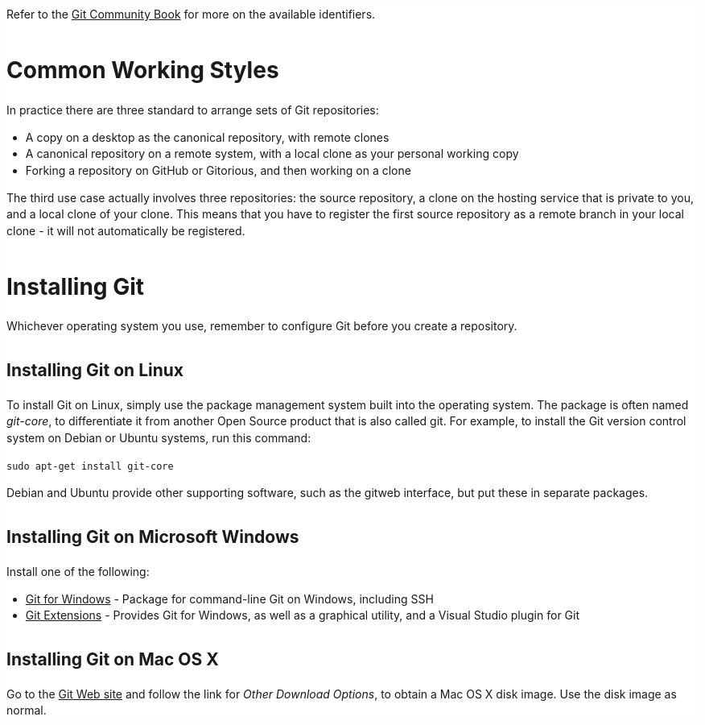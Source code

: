 Refer to the [Git Community
Book](http://book.git-scm.com/4_git_treeishes.html) for more on the
available identifiers.

# Common Working Styles #

In practice there are three standard to arrange sets of Git
repositories:

* A copy on a desktop as the canonical repository, with remote clones
* A canonical repository on a remote system, with a local clone as your personal working copy
* Forking a repository on GitHub or Gitorious, and then working on a clone

The third use case actually involves three repositories: the source
repository, a clone on the hosting service that is private to you, and a
local clone of your clone. This means that you have to register the
first source repository as a remote branch in your local clone - it will
not automatically be registered.

# Installing Git #

Whichever operating system you use, remember to configure Git before you
create a repository.

## Installing Git on Linux ##

To install Git on Linux, simply use the package management system built
into the operating system. The package is often named *git-core*, to
differentiate it from another Open Source product that is also called
git. For example, to install the Git version control system on Debian or
Ubuntu systems, run this command:

    sudo apt-get install git-core

Debian and Ubuntu provide other supporting software, such as the gitweb
interface, but put these in separate packages.

## Installing Git on Microsoft Windows ##

Install one of the following:

* [Git for Windows](http://code.google.com/p/msysgit/) - Package for command-line Git on Windows, including SSH
* [Git Extensions](http://sourceforge.net/projects/gitextensions/) - Provides Git for Windows, as well as a graphical utility, and a Visual Studio plugin for Git

## Installing Git on Mac OS X ##

Go to the [Git Web site](http://www.git-scm.com/) and follow the link
for *Other Download Options*, to obtain a Mac OS X disk image. Use the
disk image as normal.
